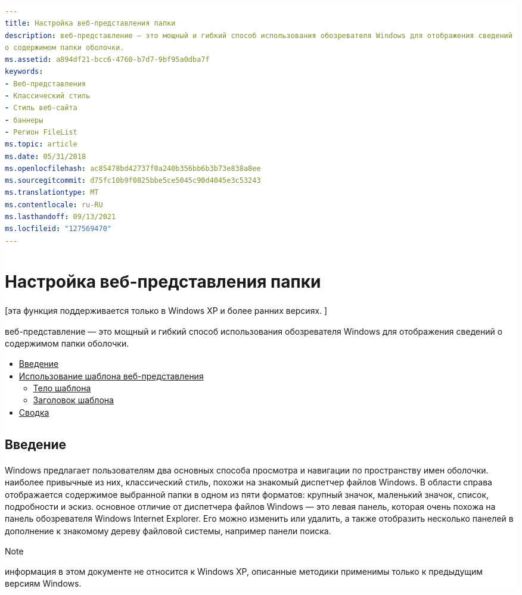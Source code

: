 ```yaml
---
title: Настройка веб-представления папки
description: веб-представление — это мощный и гибкий способ использования обозревателя Windows для отображения сведений о содержимом папки оболочки.
ms.assetid: a894df21-bcc6-4760-b7d7-9bf95a0dba7f
keywords:
- Веб-представления
- Классический стиль
- Стиль веб-сайта
- баннеры
- Регион FileList
ms.topic: article
ms.date: 05/31/2018
ms.openlocfilehash: ac85478bd42737f0a240b356bb6b3b73e838a8ee
ms.sourcegitcommit: d75fc10b9f0825bbe5ce5045c90d4045e3c53243
ms.translationtype: MT
ms.contentlocale: ru-RU
ms.lasthandoff: 09/13/2021
ms.locfileid: "127569470"
---
```

# <a name="customizing-a-folders-web-view"></a>Настройка веб-представления папки

\[эта функция поддерживается только в Windows XP и более ранних версиях. \]

веб-представление — это мощный и гибкий способ использования обозревателя Windows для отображения сведений о содержимом папки оболочки.

-   [Введение](#introduction)
-   [Использование шаблона веб-представления](#using-the-web-view-template)
    -   [Тело шаблона](#the-template-body)
    -   [Заголовок шаблона](#the-template-head)
-   [Сводка](#summary)

## <a name="introduction"></a>Введение

Windows предлагает пользователям два основных способа просмотра и навигации по пространству имен оболочки. наиболее привычные из них, классический стиль, похожи на знакомый диспетчер файлов Windows. В области справа отображается содержимое выбранной папки в одном из пяти форматов: крупный значок, маленький значок, список, подробности и эскиз. основное отличие от диспетчера файлов Windows — это левая панель, которая очень похожа на панель обозревателя Windows Internet Explorer. Его можно изменить или удалить, а также отобразить несколько панелей в дополнение к знакомому дереву файловой системы, например панели поиска.

> [!Note]  
> информация в этом документе не относится к Windows XP, описанные методики применимы только к предыдущим версиям Windows.

 

